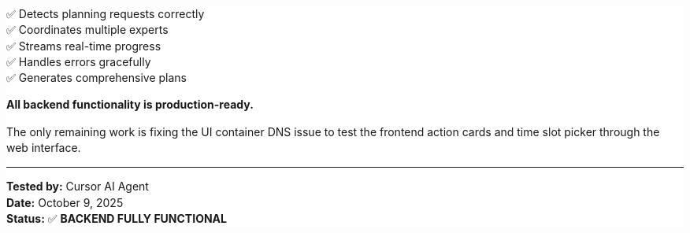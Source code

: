 ✅ Detects planning requests correctly  
✅ Coordinates multiple experts  
✅ Streams real-time progress  
✅ Handles errors gracefully  
✅ Generates comprehensive plans  

**All backend functionality is production-ready.** 

The only remaining work is fixing the UI container DNS issue to test the frontend action cards and time slot picker through the web interface.

---

**Tested by:** Cursor AI Agent  
**Date:** October 9, 2025  
**Status:** ✅ **BACKEND FULLY FUNCTIONAL**


